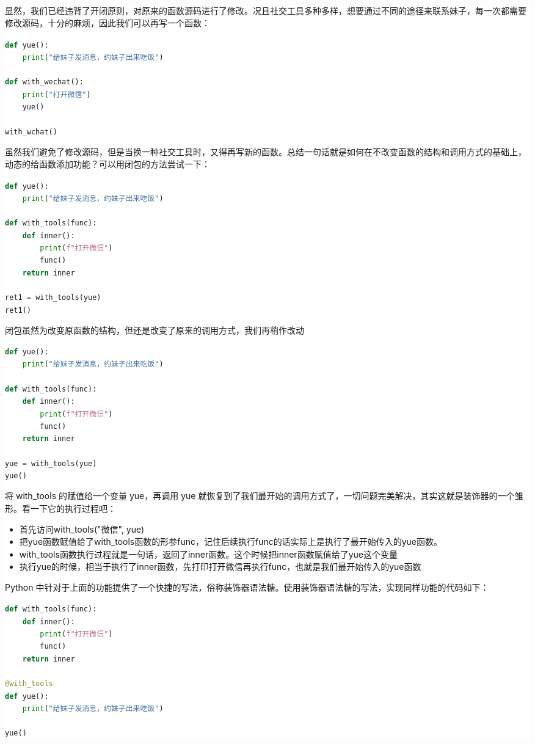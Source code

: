显然，我们已经违背了开闭原则，对原来的函数源码进行了修改。况且社交工具多种多样，想要通过不同的途径来联系妹子，每一次都需要修改源码，十分的麻烦，因此我们可以再写一个函数：

```python
def yue():
	print("给妹子发消息，约妹子出来吃饭")

def with_wechat():
	print("打开微信")
	yue()
	
with_wchat()
```

虽然我们避免了修改源码，但是当换一种社交工具时，又得再写新的函数。总结一句话就是如何在不改变函数的结构和调用方式的基础上，动态的给函数添加功能？可以用闭包的方法尝试一下：

```python
def yue():
	print("给妹子发消息，约妹子出来吃饭")

def with_tools(func):
	def inner():
		print(f"打开微信")
		func()
	return inner
	
ret1 = with_tools(yue)
ret1()
```

闭包虽然为改变原函数的结构，但还是改变了原来的调用方式，我们再稍作改动

```python
def yue():
	print("给妹子发消息，约妹子出来吃饭")

def with_tools(func):
	def inner():
		print(f"打开微信")
		func()
	return inner
	
yue = with_tools(yue)
yue()
```

将 with_tools 的赋值给一个变量 yue，再调用 yue 就恢复到了我们最开始的调用方式了，一切问题完美解决，其实这就是装饰器的一个雏形。看一下它的执行过程吧：

- 首先访问with_tools("微信", yue)
- 把yue函数赋值给了with_tools函数的形参func，记住后续执行func的话实际上是执行了最开始传入的yue函数。
- with_tools函数执行过程就是一句话，返回了inner函数。这个时候把inner函数赋值给了yue这个变量
- 执行yue的时候，相当于执行了inner函数，先打印打开微信再执行func，也就是我们最开始传入的yue函数

Python 中针对于上面的功能提供了一个快捷的写法，俗称装饰器语法糖。使用装饰器语法糖的写法，实现同样功能的代码如下：

```python
def with_tools(func):
	def inner():
		print(f"打开微信")
		func()
	return inner
	
@with_tools
def yue():
	print("给妹子发消息，约妹子出来吃饭")
	
yue()
```

